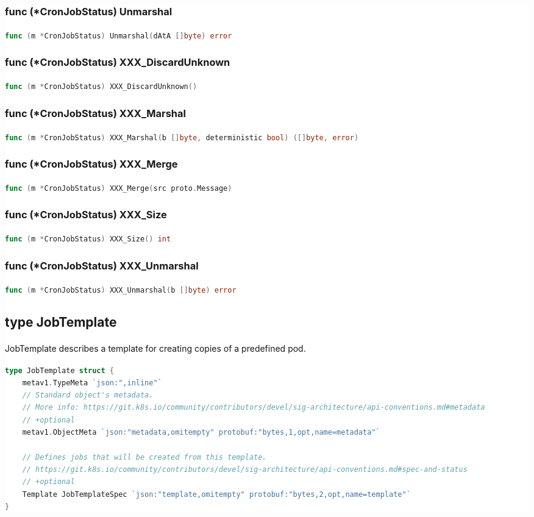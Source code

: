 ### func \(\*CronJobStatus\) Unmarshal

```go
func (m *CronJobStatus) Unmarshal(dAtA []byte) error
```

### func \(\*CronJobStatus\) XXX\_DiscardUnknown

```go
func (m *CronJobStatus) XXX_DiscardUnknown()
```

### func \(\*CronJobStatus\) XXX\_Marshal

```go
func (m *CronJobStatus) XXX_Marshal(b []byte, deterministic bool) ([]byte, error)
```

### func \(\*CronJobStatus\) XXX\_Merge

```go
func (m *CronJobStatus) XXX_Merge(src proto.Message)
```

### func \(\*CronJobStatus\) XXX\_Size

```go
func (m *CronJobStatus) XXX_Size() int
```

### func \(\*CronJobStatus\) XXX\_Unmarshal

```go
func (m *CronJobStatus) XXX_Unmarshal(b []byte) error
```

## type JobTemplate

JobTemplate describes a template for creating copies of a predefined pod.

```go
type JobTemplate struct {
    metav1.TypeMeta `json:",inline"`
    // Standard object's metadata.
    // More info: https://git.k8s.io/community/contributors/devel/sig-architecture/api-conventions.md#metadata
    // +optional
    metav1.ObjectMeta `json:"metadata,omitempty" protobuf:"bytes,1,opt,name=metadata"`

    // Defines jobs that will be created from this template.
    // https://git.k8s.io/community/contributors/devel/sig-architecture/api-conventions.md#spec-and-status
    // +optional
    Template JobTemplateSpec `json:"template,omitempty" protobuf:"bytes,2,opt,name=template"`
}
```
